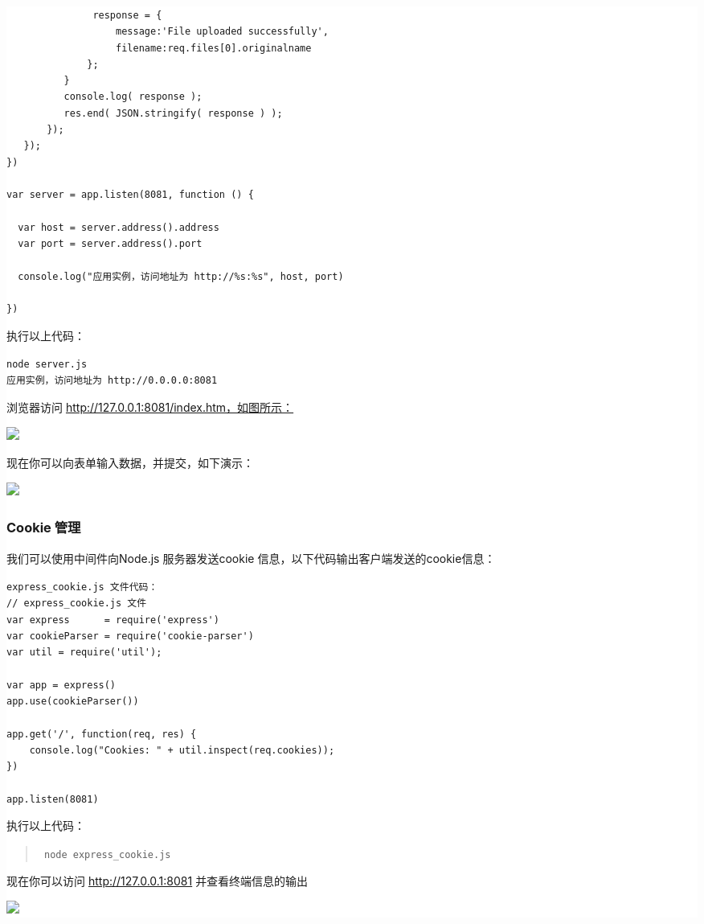 ```
               response = {
                   message:'File uploaded successfully', 
                   filename:req.files[0].originalname
              };
          }
          console.log( response );
          res.end( JSON.stringify( response ) );
       });
   });
})
 
var server = app.listen(8081, function () {
 
  var host = server.address().address
  var port = server.address().port
 
  console.log("应用实例，访问地址为 http://%s:%s", host, port)
 
})
```

执行以上代码：

```
node server.js
应用实例，访问地址为 http://0.0.0.0:8081
```

浏览器访问 http://127.0.0.1:8081/index.htm，如图所示：

![](https://www.runoob.com/wp-content/uploads/2015/09/express6.jpg)

现在你可以向表单输入数据，并提交，如下演示：

![](https://www.runoob.com/wp-content/uploads/2015/09/nodejs-gif8.gif)

### Cookie 管理

我们可以使用中间件向Node.js 服务器发送cookie 信息，以下代码输出客户端发送的cookie信息：

```
express_cookie.js 文件代码：
// express_cookie.js 文件
var express      = require('express')
var cookieParser = require('cookie-parser')
var util = require('util');
 
var app = express()
app.use(cookieParser())
 
app.get('/', function(req, res) {
    console.log("Cookies: " + util.inspect(req.cookies));
})
 
app.listen(8081)
```

执行以上代码：

>  `` node express_cookie.js``

现在你可以访问 http://127.0.0.1:8081 并查看终端信息的输出

![](https://www.runoob.com/wp-content/uploads/2015/09/nodejs-gif9.gif)

